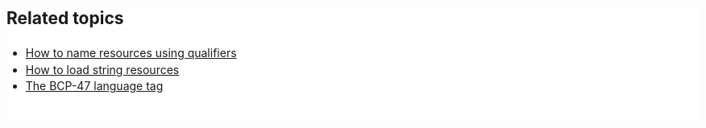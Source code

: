 ## <span id="related_topics"></span>Related topics


* [How to name resources using qualifiers](https://msdn.microsoft.com/library/windows/apps/xaml/hh965324)
* [How to load string resources](https://msdn.microsoft.com/library/windows/apps/xaml/hh965323)
* [The BCP-47 language tag](http://go.microsoft.com/fwlink/p/?linkid=227302)
 

 



